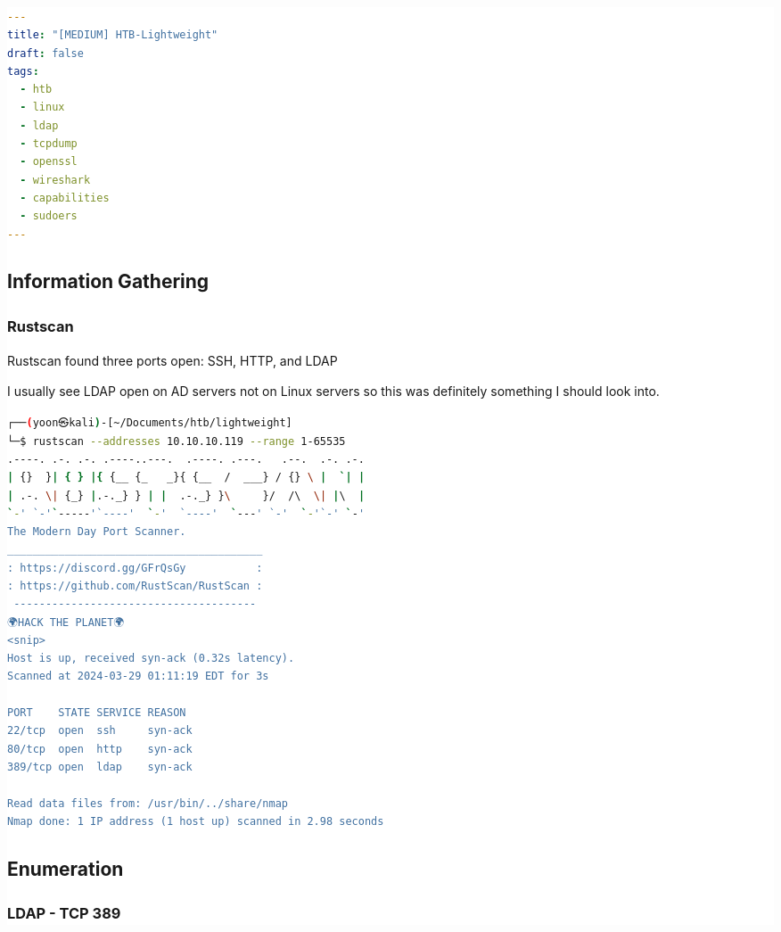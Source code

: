 ```yaml
---
title: "[MEDIUM] HTB-Lightweight"
draft: false
tags:
  - htb
  - linux
  - ldap
  - tcpdump
  - openssl
  - wireshark
  - capabilities
  - sudoers
---
```

## Information Gathering
### Rustscan

Rustscan found three ports open: SSH, HTTP, and LDAP

I usually see LDAP open on AD servers not on Linux servers so this was definitely something I should look into.

```bash
┌──(yoon㉿kali)-[~/Documents/htb/lightweight]
└─$ rustscan --addresses 10.10.10.119 --range 1-65535                     
.----. .-. .-. .----..---.  .----. .---.   .--.  .-. .-.
| {}  }| { } |{ {__ {_   _}{ {__  /  ___} / {} \ |  `| |
| .-. \| {_} |.-._} } | |  .-._} }\     }/  /\  \| |\  |
`-' `-'`-----'`----'  `-'  `----'  `---' `-'  `-'`-' `-'
The Modern Day Port Scanner.
________________________________________
: https://discord.gg/GFrQsGy           :
: https://github.com/RustScan/RustScan :
 --------------------------------------
🌍HACK THE PLANET🌍
<snip>
Host is up, received syn-ack (0.32s latency).
Scanned at 2024-03-29 01:11:19 EDT for 3s

PORT    STATE SERVICE REASON
22/tcp  open  ssh     syn-ack
80/tcp  open  http    syn-ack
389/tcp open  ldap    syn-ack

Read data files from: /usr/bin/../share/nmap
Nmap done: 1 IP address (1 host up) scanned in 2.98 seconds
```


## Enumeration
### LDAP - TCP 389

